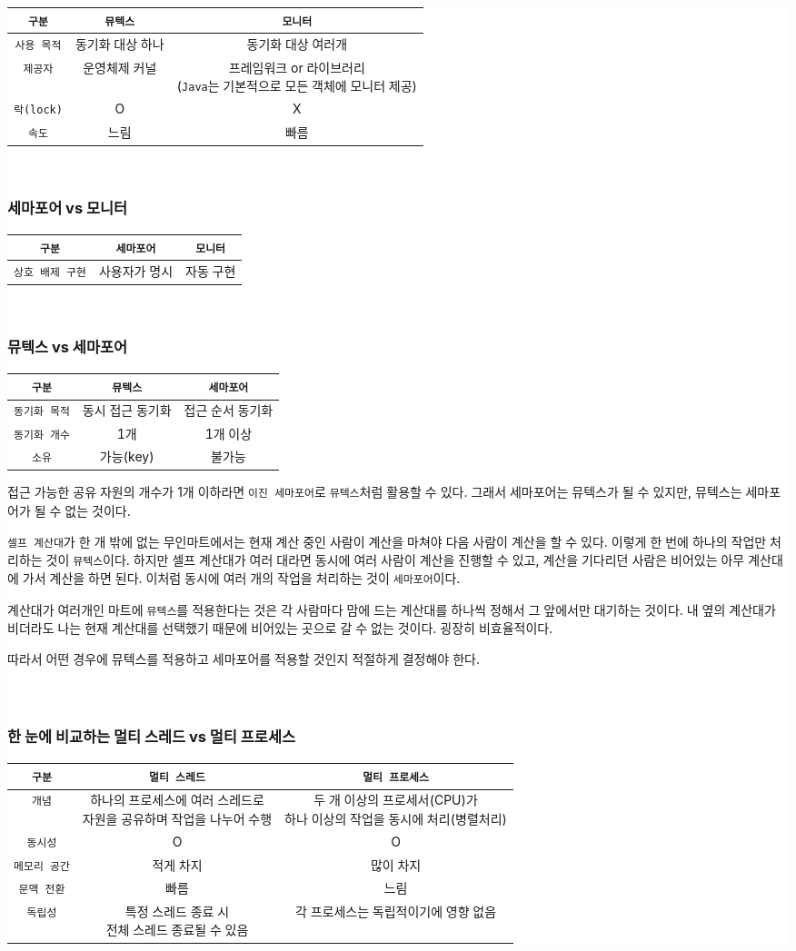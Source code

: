 |`구분`|`뮤텍스`|`모니터`|
|:---:|:---:|:---:|
|`사용 목적`|동기화 대상 하나|동기화 대상 여러개|
|`제공자`|운영체제 커널|프레임워크 or 라이브러리<br>(`Java`는 기본적으로 모든 객체에 모니터 제공)|
|`락(lock)`|O|X|
|`속도`|느림|빠름|

<br>

### 세마포어 vs 모니터

|`구분`|`세마포어`|`모니터`|
|:---:|:---:|:---:|
|`상호 배제 구현`|사용자가 명시|자동 구현|

<br>

### 뮤텍스 vs 세마포어

|`구분`|`뮤텍스`|`세마포어`|
|:---:|:---:|:---:|
|`동기화 목적`|동시 접근 동기화|접근 순서 동기화|
|`동기화 개수`|1개|1개 이상|
|`소유`|가능(key)|불가능|

접근 가능한 공유 자원의 개수가 1개 이하라면 `이진 세마포어`로 `뮤텍스`처럼 활용할 수 있다. 그래서 세마포어는 뮤텍스가 될 수 있지만, 뮤텍스는 세마포어가 될 수 없는 것이다.

`셀프 계산대`가 한 개 밖에 없는 무인마트에서는 현재 계산 중인 사람이 계산을 마쳐야 다음 사람이 계산을 할 수 있다. 이렇게 한 번에 하나의 작업만 처리하는 것이 `뮤텍스`이다. 하지만 셀프 계산대가 여러 대라면 동시에 여러 사람이 계산을 진행할 수 있고, 계산을 기다리던 사람은 비어있는 아무 계산대에 가서 계산을 하면 된다. 이처럼 동시에 여러 개의 작업을 처리하는 것이 `세마포어`이다.  

계산대가 여러개인 마트에 `뮤텍스`를 적용한다는 것은 각 사람마다 맘에 드는 계산대를 하나씩 정해서 그 앞에서만 대기하는 것이다. 내 옆의 계산대가 비더라도 나는 현재 계산대를 선택했기 때문에 비어있는 곳으로 갈 수 없는 것이다. 굉장히 비효율적이다.  

따라서 어떤 경우에 뮤텍스를 적용하고 세마포어를 적용할 것인지 적절하게 결정해야 한다.  
<br><br>

### 한 눈에 비교하는 멀티 스레드 vs 멀티 프로세스  

|`구분`|`멀티 스레드`|`멀티 프로세스`|
|:---:|:---:|:---:|
|`개념`|하나의 프로세스에 여러 스레드로 <br>자원을 공유하며 작업을 나누어 수행|두 개 이상의 프로세서(CPU)가<br>하나 이상의 작업을 동시에 처리(병렬처리)|
|`동시성`|O|O|
|`메모리 공간`|적게 차지|많이 차지|
|`문맥 전환`|빠름|느림|
|`독립성`|특정 스레드 종료 시<br>전체 스레드 종료될 수 있음|각 프로세스는 독립적이기에 영향 없음|  
